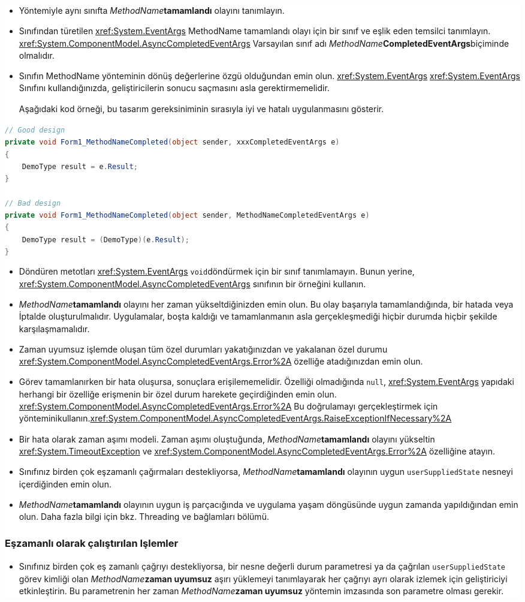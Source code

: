 - Yöntemiyle aynı sınıfta <em>MethodName</em>**tamamlandı** olayını tanımlayın.  
  
- Sınıfından türetilen <xref:System.EventArgs> MethodName tamamlandı olayı için bir sınıf ve eşlik eden temsilci tanımlayın. <xref:System.ComponentModel.AsyncCompletedEventArgs> Varsayılan sınıf adı <em>MethodName</em>**CompletedEventArgs**biçiminde olmalıdır.  
  
- Sınıfın MethodName yönteminin dönüş değerlerine özgü olduğundan emin olun. <xref:System.EventArgs> <xref:System.EventArgs> Sınıfını kullandığınızda, geliştiricilerin sonucu saçmasını asla gerektirmemelidir.  
  
     Aşağıdaki kod örneği, bu tasarım gereksiniminin sırasıyla iyi ve hatalı uygulanmasını gösterir.  
  
```csharp  
// Good design  
private void Form1_MethodNameCompleted(object sender, xxxCompletedEventArgs e)   
{   
    DemoType result = e.Result;  
}  
  
// Bad design  
private void Form1_MethodNameCompleted(object sender, MethodNameCompletedEventArgs e)   
{   
    DemoType result = (DemoType)(e.Result);  
}  
```  
  
- Döndüren metotları <xref:System.EventArgs> `void`döndürmek için bir sınıf tanımlamayın. Bunun yerine, <xref:System.ComponentModel.AsyncCompletedEventArgs> sınıfının bir örneğini kullanın.  
  
- <em>MethodName</em>**tamamlandı** olayını her zaman yükseltdiğinizden emin olun. Bu olay başarıyla tamamlandığında, bir hatada veya İptalde oluşturulmalıdır. Uygulamalar, boşta kaldığı ve tamamlanmanın asla gerçekleşmediği hiçbir durumda hiçbir şekilde karşılaşmamalıdır.  
  
- Zaman uyumsuz işlemde oluşan tüm özel durumları yakatığınızdan ve yakalanan özel durumu <xref:System.ComponentModel.AsyncCompletedEventArgs.Error%2A> özelliğe atadığınızdan emin olun.  
  
- Görev tamamlanırken bir hata oluşursa, sonuçlara erişilememelidir. Özelliği olmadığında `null`, <xref:System.EventArgs> yapıdaki herhangi bir özelliğe erişmenin bir özel durum harekete geçirdiğinden emin olun. <xref:System.ComponentModel.AsyncCompletedEventArgs.Error%2A> Bu doğrulamayı gerçekleştirmek için yönteminikullanın.<xref:System.ComponentModel.AsyncCompletedEventArgs.RaiseExceptionIfNecessary%2A>  
  
- Bir hata olarak zaman aşımı modeli. Zaman aşımı oluştuğunda, <em>MethodName</em>**tamamlandı** olayını yükseltin <xref:System.TimeoutException> ve <xref:System.ComponentModel.AsyncCompletedEventArgs.Error%2A> özelliğine atayın.  
  
- Sınıfınız birden çok eşzamanlı çağırmaları destekliyorsa, <em>MethodName</em>**tamamlandı** olayının uygun `userSuppliedState` nesneyi içerdiğinden emin olun.  
  
- <em>MethodName</em>**tamamlandı** olayının uygun iş parçacığında ve uygulama yaşam döngüsünde uygun zamanda yapıldığından emin olun. Daha fazla bilgi için bkz. Threading ve bağlamları bölümü.  
  
### <a name="simultaneously-executing-operations"></a>Eşzamanlı olarak çalıştırılan Işlemler  
  
- Sınıfınız birden çok eş zamanlı çağrıyı destekliyorsa, bir nesne değerli durum parametresi ya da çağrılan `userSuppliedState`görev kimliği olan <em>MethodName</em>**zaman uyumsuz** aşırı yüklemeyi tanımlayarak her çağrıyı ayrı olarak izlemek için geliştiriciyi etkinleştirin. Bu parametrenin her zaman <em>MethodName</em>**zaman uyumsuz** yöntemin imzasında son parametre olması gerekir.  
  